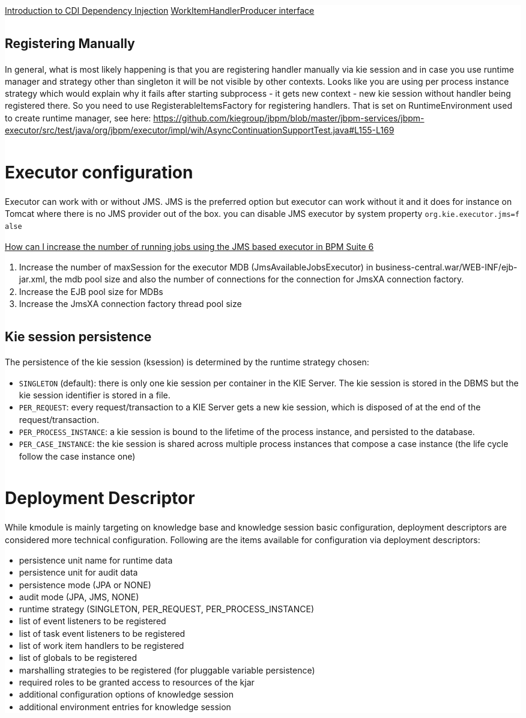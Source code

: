 [Introduction to CDI Dependency Injection](https://dzone.com/articles/cdi-di-p1)
[WorkItemHandlerProducer interface](https://github.com/kiegroup/droolsjbpm-knowledge/blob/master/kie-internal/src/main/java/org/kie/internal/runtime/manager/WorkItemHandlerProducer.java)

[1]: https://github.com/droolsjbpm/jbpm/blob/master/jbpm-services/jbpm-executor/src/main/java/org/jbpm/executor/impl/wih/AsyncWorkItemHandler.java

## Registering Manually  

In general, what is most likely happening is that you are registering handler manually via kie session and in case you use runtime manager and strategy other than singleton it will be not visible by other contexts. Looks like you are using per process instance strategy which would explain why it fails after starting subprocess - it gets new context - new kie session without handler being registered there. So you need to use RegisterableItemsFactory for registering handlers. That is set on RuntimeEnvironment used to create runtime manager, see here:
https://github.com/kiegroup/jbpm/blob/master/jbpm-services/jbpm-executor/src/test/java/org/jbpm/executor/impl/wih/AsyncContinuationSupportTest.java#L155-L169


Executor configuration
============================================

Executor can work with or without JMS.
JMS is the preferred option but executor can work without it and it does for instance on Tomcat where there is no JMS provider out of the box.
you can disable JMS executor by system property `org.kie.executor.jms=false`

[How can I increase the number of running jobs using the JMS based executor in BPM Suite 6](https://access.redhat.com/solutions/3003791)

1. Increase the number of maxSession for the executor MDB (JmsAvailableJobsExecutor) in business-central.war/WEB-INF/ejb-jar.xml, the mdb pool size and also the number of connections for the connection for JmsXA connection factory.
2. Increase the EJB pool size for MDBs
3. Increase the JmsXA connection factory thread pool size

Kie session persistence
--------------------------------------------

The persistence of the kie session (ksession) is determined by the runtime strategy chosen:

- `SINGLETON` (default): there is only one kie session per container in the KIE Server. The kie session is stored in the DBMS but the kie session identifier is stored in a file.
- `PER_REQUEST`: every request/transaction to a KIE Server gets a new kie session, which is disposed of at the end of the request/transaction.
- `PER_PROCESS_INSTANCE`: a kie session is bound to the lifetime of the process instance, and persisted to the database.
- `PER_CASE_INSTANCE`: the kie session is shared across multiple process instances that compose a case instance (the life cycle follow the case instance one) 

Deployment Descriptor
============================================

While kmodule is mainly targeting on knowledge base and knowledge session basic configuration, deployment descriptors are considered more technical configuration. Following are the items available for configuration via deployment descriptors:


  * persistence unit name for runtime data
  * persistence unit for audit data
  * persistence mode (JPA or NONE)
  * audit mode (JPA, JMS, NONE)
  * runtime strategy (SINGLETON, PER_REQUEST, PER_PROCESS_INSTANCE)
  * list of event listeners to be registered
  * list of task event listeners to be registered
  * list of work item handlers to be registered
  * list of globals to be registered
  * marshalling strategies to be registered (for pluggable variable persistence)
  * required roles to be granted access to resources of the kjar
  * additional configuration options of knowledge session
  * additional environment entries for knowledge session